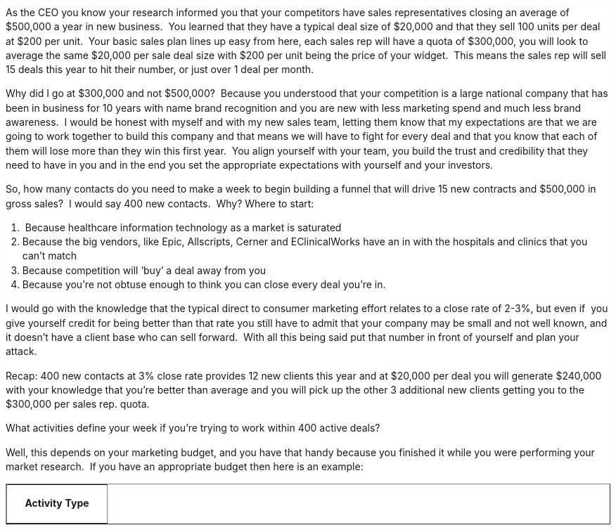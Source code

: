 As the CEO you know your research informed you that your competitors have sales representatives closing an average of $500,000 a year in new business.  You learned that they have a typical deal size of $20,000 and that they sell 100 units per deal at $200 per unit.  Your basic sales plan lines up easy from here, each sales rep will have a quota of $300,000, you will look to average the same $20,000 per sale deal size with $200 per unit being the price of your widget.  This means the sales rep will sell 15 deals this year to hit their number, or just over 1 deal per month.

Why did I go at $300,000 and not $500,000?  Because you understood that your competition is a large national company that has been in business for 10 years with name brand recognition and you are new with less marketing spend and much less brand awareness.  I would be honest with myself and with my new sales team, letting them know that my expectations are that we are going to work together to build this company and that means we will have to fight for every deal and that you know that each of them will lose more than they win this first year.  You align yourself with your team, you build the trust and credibility that they need to have in you and in the end you set the appropriate expectations with yourself and your investors.

So, how many contacts do you need to make a week to begin building a funnel that will drive 15 new contracts and $500,000 in gross sales?  I would say 400 new contacts.  Why? Where to start:

<ol start="1">
  <li>
     Because healthcare information technology as a market is saturated
  </li>
  <li>
    Because the big vendors, like Epic, Allscripts, Cerner and EClinicalWorks have an in with the hospitals and clinics that you can’t match
  </li>
  <li>
    Because competition will ‘buy’ a deal away from you
  </li>
  <li>
    Because you’re not obtuse enough to think you can close every deal you’re in.
  </li>
</ol>

I would go with the knowledge that the typical direct to consumer marketing effort relates to a close rate of 2-3%, but even if  you give yourself credit for being better than that rate you still have to admit that your company may be small and not well known, and it doesn’t have a client base who can sell forward.  With all this being said put that number in front of yourself and plan your attack.

Recap: 400 new contacts at 3% close rate provides 12 new clients this year and at $20,000 per deal you will generate $240,000 with your knowledge that you’re better than average and you will pick up the other 3 additional new clients getting you to the $300,000 per sales rep. quota.

What activities define your week if you’re trying to work within 400 active deals?

Well, this depends on your marketing budget, and you have that handy because you finished it while you were performing your market research.  If you have an appropriate budget then here is an example:

<table border="1" cellspacing="0" cellpadding="0">
  <tr>
    <td valign="top" width="128">
      <p align="center">
        <b>Activity Type</b>
      </p>
    </td>
    